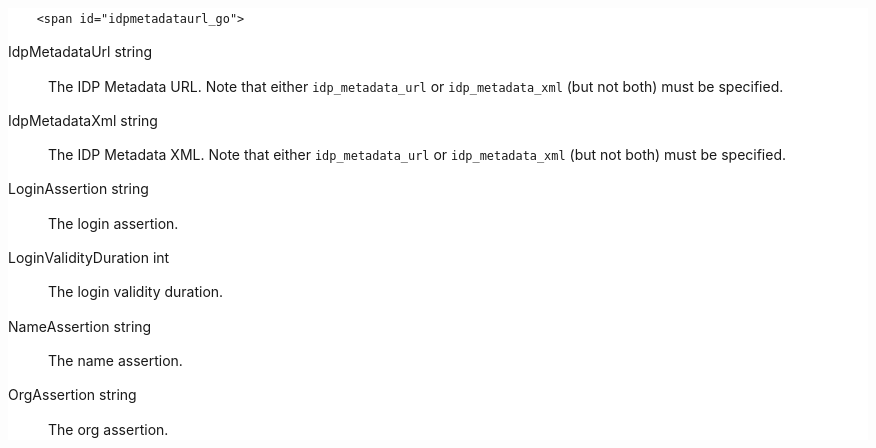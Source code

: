        <span id="idpmetadataurl_go">
<a data-swiftype-name="resource-property" data-swiftype-type="text" href="#idpmetadataurl_go" style="color: inherit; text-decoration: inherit;">Idp<wbr>Metadata<wbr>Url</a>
</span>
        <span class="property-indicator"></span>
        <span class="property-type">string</span>
    </dt>
    <dd><p>The IDP Metadata URL. Note that either <code>idp_metadata_url</code> or <code>idp_metadata_xml</code> (but not both) must be specified.</p>
</dd><dt class="property-optional"
            title="Optional">
        <span id="idpmetadataxml_go">
<a data-swiftype-name="resource-property" data-swiftype-type="text" href="#idpmetadataxml_go" style="color: inherit; text-decoration: inherit;">Idp<wbr>Metadata<wbr>Xml</a>
</span>
        <span class="property-indicator"></span>
        <span class="property-type">string</span>
    </dt>
    <dd><p>The IDP Metadata XML. Note that either <code>idp_metadata_url</code> or <code>idp_metadata_xml</code> (but not both) must be specified.</p>
</dd><dt class="property-optional"
            title="Optional">
        <span id="loginassertion_go">
<a data-swiftype-name="resource-property" data-swiftype-type="text" href="#loginassertion_go" style="color: inherit; text-decoration: inherit;">Login<wbr>Assertion</a>
</span>
        <span class="property-indicator"></span>
        <span class="property-type">string</span>
    </dt>
    <dd><p>The login assertion.</p>
</dd><dt class="property-optional"
            title="Optional">
        <span id="loginvalidityduration_go">
<a data-swiftype-name="resource-property" data-swiftype-type="text" href="#loginvalidityduration_go" style="color: inherit; text-decoration: inherit;">Login<wbr>Validity<wbr>Duration</a>
</span>
        <span class="property-indicator"></span>
        <span class="property-type">int</span>
    </dt>
    <dd><p>The login validity duration.</p>
</dd><dt class="property-optional"
            title="Optional">
        <span id="nameassertion_go">
<a data-swiftype-name="resource-property" data-swiftype-type="text" href="#nameassertion_go" style="color: inherit; text-decoration: inherit;">Name<wbr>Assertion</a>
</span>
        <span class="property-indicator"></span>
        <span class="property-type">string</span>
    </dt>
    <dd><p>The name assertion.</p>
</dd><dt class="property-optional"
            title="Optional">
        <span id="orgassertion_go">
<a data-swiftype-name="resource-property" data-swiftype-type="text" href="#orgassertion_go" style="color: inherit; text-decoration: inherit;">Org<wbr>Assertion</a>
</span>
        <span class="property-indicator"></span>
        <span class="property-type">string</span>
    </dt>
    <dd><p>The org assertion.</p>
</dd><dt class="property-optional"
            title="Optional">
        <span id="roleassertion_go">